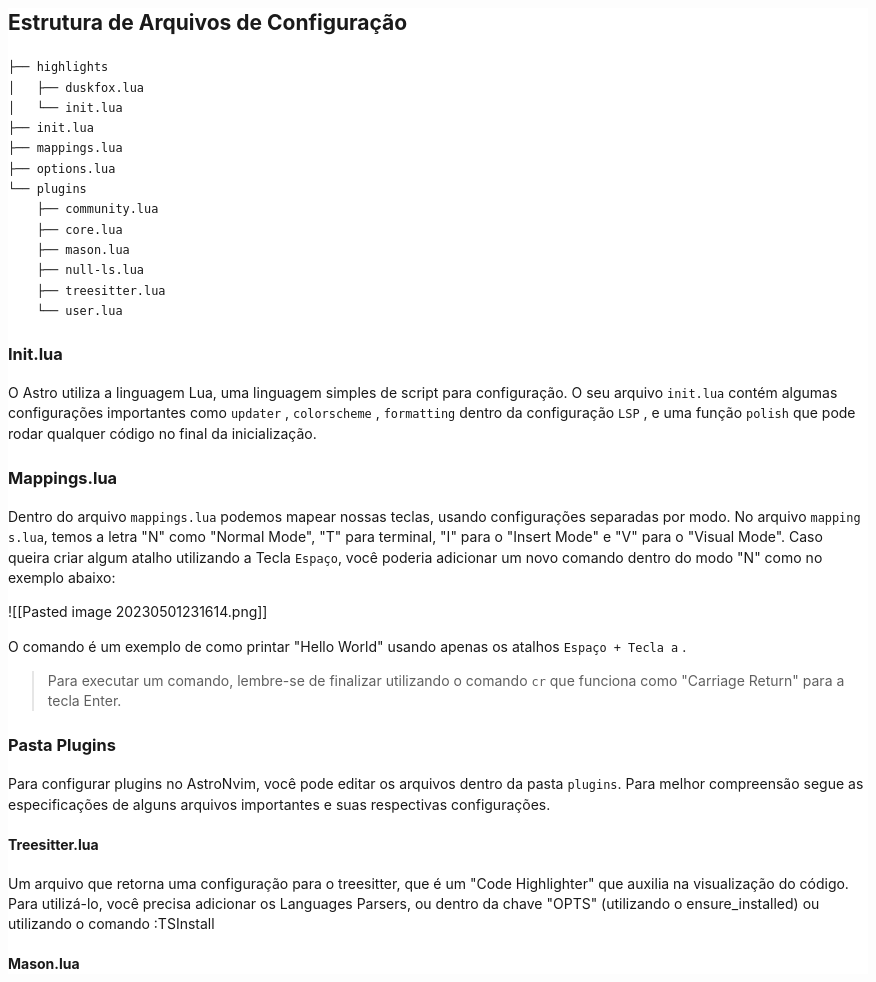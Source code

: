 ## Estrutura de Arquivos de Configuração

```
├── highlights
│   ├── duskfox.lua
│   └── init.lua
├── init.lua
├── mappings.lua
├── options.lua
└── plugins
    ├── community.lua
    ├── core.lua
    ├── mason.lua
    ├── null-ls.lua
    ├── treesitter.lua
    └── user.lua
```

### Init.lua

O Astro utiliza a linguagem Lua, uma linguagem simples de script para configuração. O seu arquivo `init.lua` contém algumas configurações importantes como `updater` , `colorscheme` , `formatting` dentro da configuração `LSP` , e uma função `polish` que pode rodar qualquer código no final da inicialização.

### Mappings.lua

Dentro do arquivo `mappings.lua` podemos mapear nossas teclas, usando configurações separadas por modo. No arquivo `mappings.lua`, temos a letra "N" como "Normal Mode", "T" para terminal, "I" para o "Insert Mode" e "V" para o "Visual Mode". Caso queira criar algum atalho utilizando a Tecla `Espaço`, você poderia adicionar um novo comando dentro do modo "N" como no exemplo abaixo:

![[Pasted image 20230501231614.png]]

O comando é um exemplo de como printar "Hello World" usando apenas os atalhos `Espaço + Tecla a` .

> Para executar um comando, lembre-se de finalizar utilizando o comando `cr` que funciona como "Carriage Return" para a tecla Enter.

### Pasta Plugins

Para configurar plugins no AstroNvim, você pode editar os arquivos dentro da pasta `plugins`. Para melhor compreensão segue as especificações de alguns arquivos importantes e suas respectivas configurações.

#### Treesitter.lua

Um arquivo que retorna uma configuração para o treesitter, que é um "Code Highlighter" que auxilia na visualização do código. Para utilizá-lo, você precisa adicionar os Languages Parsers, ou dentro da chave "OPTS" (utilizando o ensure_installed) ou utilizando o comando :TSInstall

#### Mason.lua
